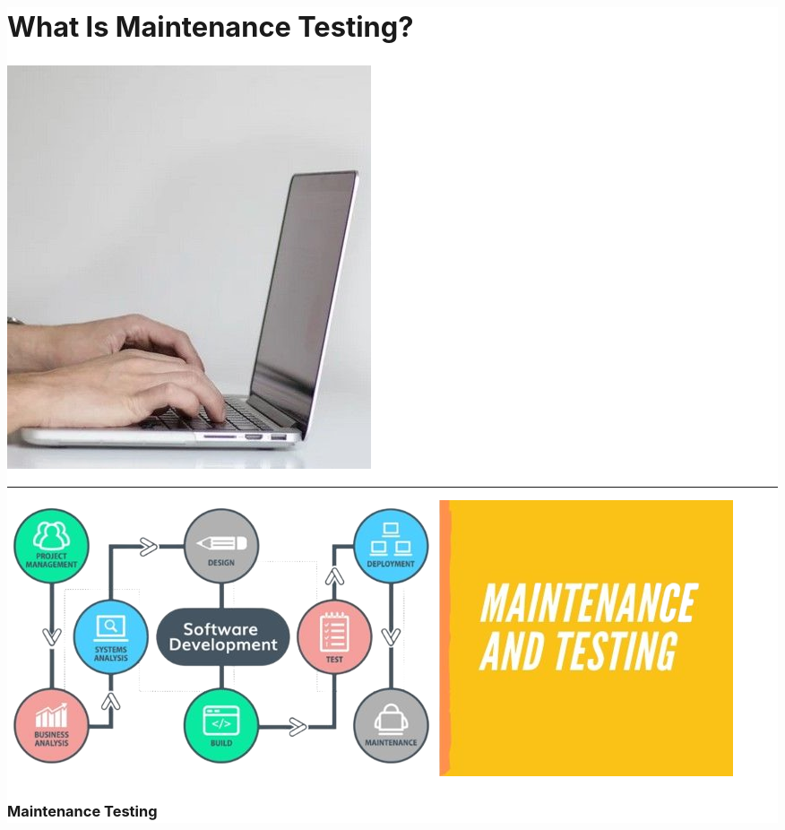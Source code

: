 
<style scoped>
    h1 {
        font-size: 2.2rem;
    }
</style>
# What Is Maintenance Testing?
![bg right](./../images/materi-java/spring-boot-unit-test/what-is.jpg)

---
<style scoped>
 p {
        font-size : 0.9rem;
    }
</style>
![bg right:50% 95%](./../images/materi-java/spring-boot-unit-test/maintenance.png)
### Maintenance Testing
